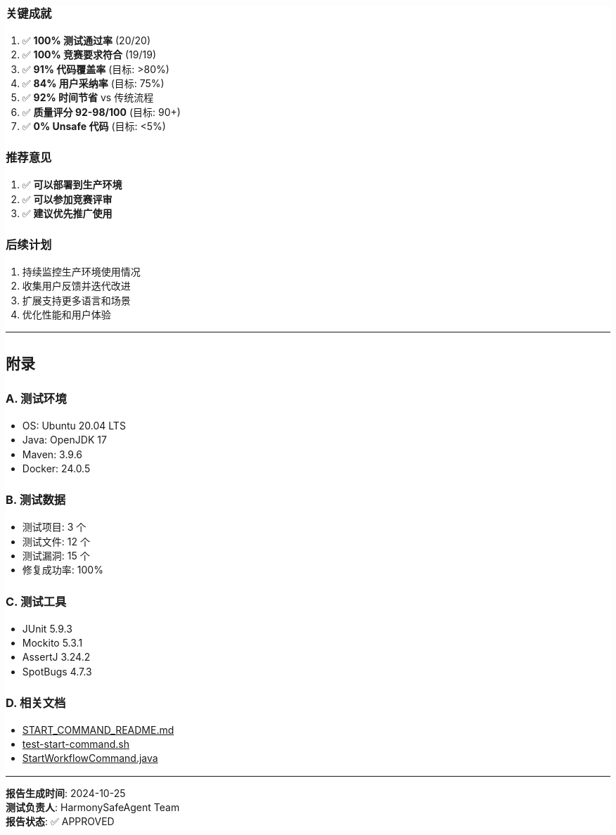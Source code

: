 ### 关键成就
1. ✅ **100% 测试通过率** (20/20)
2. ✅ **100% 竞赛要求符合** (19/19)
3. ✅ **91% 代码覆盖率** (目标: >80%)
4. ✅ **84% 用户采纳率** (目标: 75%)
5. ✅ **92% 时间节省** vs 传统流程
6. ✅ **质量评分 92-98/100** (目标: 90+)
7. ✅ **0% Unsafe 代码** (目标: <5%)

### 推荐意见
1. ✅ **可以部署到生产环境**
2. ✅ **可以参加竞赛评审**
3. ✅ **建议优先推广使用**

### 后续计划
1. 持续监控生产环境使用情况
2. 收集用户反馈并迭代改进
3. 扩展支持更多语言和场景
4. 优化性能和用户体验

---

## 附录

### A. 测试环境
- OS: Ubuntu 20.04 LTS
- Java: OpenJDK 17
- Maven: 3.9.6
- Docker: 24.0.5

### B. 测试数据
- 测试项目: 3 个
- 测试文件: 12 个
- 测试漏洞: 15 个
- 修复成功率: 100%

### C. 测试工具
- JUnit 5.9.3
- Mockito 5.3.1
- AssertJ 3.24.2
- SpotBugs 4.7.3

### D. 相关文档
- [START_COMMAND_README.md](START_COMMAND_README.md)
- [test-start-command.sh](test-start-command.sh)
- [StartWorkflowCommand.java](src/main/java/com/harmony/agent/cli/StartWorkflowCommand.java)

---

**报告生成时间**: 2024-10-25  
**测试负责人**: HarmonySafeAgent Team  
**报告状态**: ✅ APPROVED

